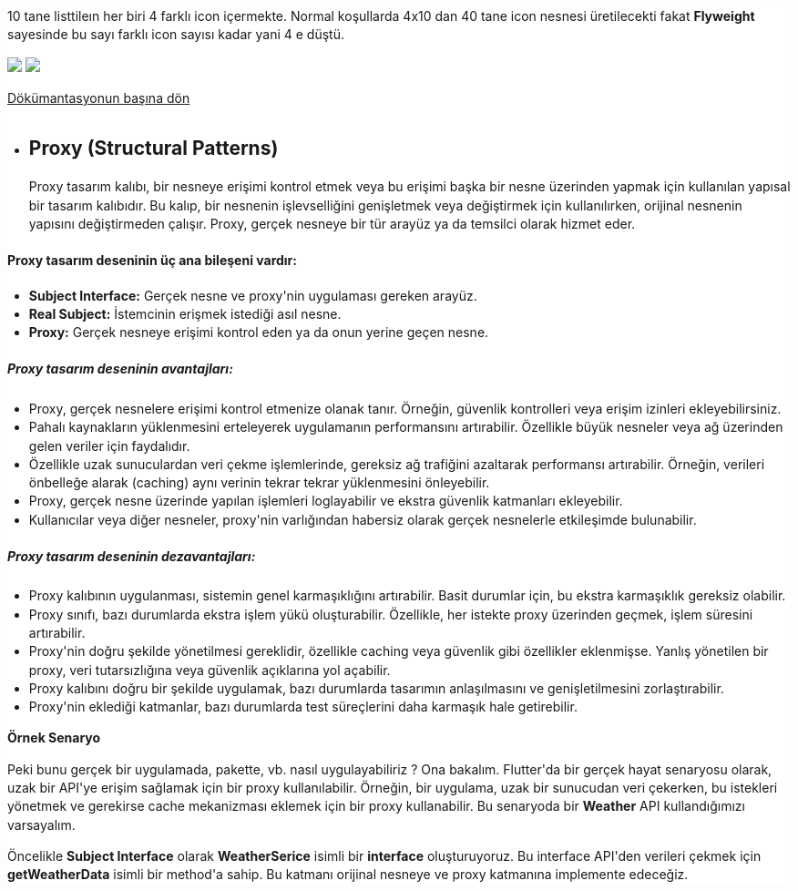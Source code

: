 10 tane listtileın her biri 4 farklı icon içermekte. Normal koşullarda 4x10 dan 40 tane icon nesnesi üretilecekti fakat **Flyweight** sayesinde bu sayı farklı icon sayısı kadar yani 4 e düştü.

<img src="https://github.com/Deatsilence/flutter-design-patterns/assets/78795973/72f1007d-a5fc-4f1d-b3f9-215dc7bcf365" width="250"> <img src="https://github.com/Deatsilence/flutter-design-patterns/assets/78795973/b5a1d964-e308-4445-8a8e-6f2965cb140a" width="250">

[Dökümantasyonun başına dön](#head)

- <h2 align="left"><a id="proxy">Proxy (Structural Patterns)</h2>
  Proxy tasarım kalıbı, bir nesneye erişimi kontrol etmek veya bu erişimi başka bir nesne üzerinden yapmak için kullanılan yapısal bir tasarım kalıbıdır. Bu kalıp, bir nesnenin işlevselliğini genişletmek veya değiştirmek için kullanılırken, orijinal nesnenin yapısını değiştirmeden çalışır. Proxy, gerçek nesneye bir tür arayüz ya da temsilci olarak hizmet eder.

<h4 align="left">Proxy tasarım deseninin üç ana bileşeni vardır:</h4>

- **Subject Interface:** Gerçek nesne ve proxy'nin uygulaması gereken arayüz.
- **Real Subject:** İstemcinin erişmek istediği asıl nesne.
- **Proxy:** Gerçek nesneye erişimi kontrol eden ya da onun yerine geçen nesne.

<h5 align="left">Proxy tasarım deseninin avantajları:</h5>

- Proxy, gerçek nesnelere erişimi kontrol etmenize olanak tanır. Örneğin, güvenlik kontrolleri veya erişim izinleri ekleyebilirsiniz.
- Pahalı kaynakların yüklenmesini erteleyerek uygulamanın performansını artırabilir. Özellikle büyük nesneler veya ağ üzerinden gelen veriler için faydalıdır.
- Özellikle uzak sunuculardan veri çekme işlemlerinde, gereksiz ağ trafiğini azaltarak performansı artırabilir. Örneğin, verileri önbelleğe alarak (caching) aynı verinin tekrar tekrar yüklenmesini önleyebilir.
- Proxy, gerçek nesne üzerinde yapılan işlemleri loglayabilir ve ekstra güvenlik katmanları ekleyebilir.
- Kullanıcılar veya diğer nesneler, proxy'nin varlığından habersiz olarak gerçek nesnelerle etkileşimde bulunabilir.

<h5 align="left"> Proxy tasarım deseninin dezavantajları:</h5>

- Proxy kalıbının uygulanması, sistemin genel karmaşıklığını artırabilir. Basit durumlar için, bu ekstra karmaşıklık gereksiz olabilir.
- Proxy sınıfı, bazı durumlarda ekstra işlem yükü oluşturabilir. Özellikle, her istekte proxy üzerinden geçmek, işlem süresini artırabilir.
- Proxy'nin doğru şekilde yönetilmesi gereklidir, özellikle caching veya güvenlik gibi özellikler eklenmişse. Yanlış yönetilen bir proxy, veri tutarsızlığına veya güvenlik açıklarına yol açabilir.
- Proxy kalıbını doğru bir şekilde uygulamak, bazı durumlarda tasarımın anlaşılmasını ve genişletilmesini zorlaştırabilir.
- Proxy'nin eklediği katmanlar, bazı durumlarda test süreçlerini daha karmaşık hale getirebilir.

**Örnek Senaryo**

Peki bunu gerçek bir uygulamada, pakette, vb. nasıl uygulayabiliriz ? Ona bakalım. Flutter'da bir gerçek hayat senaryosu olarak, uzak bir API'ye erişim sağlamak için bir proxy kullanılabilir. Örneğin, bir uygulama, uzak bir sunucudan veri çekerken, bu istekleri yönetmek ve gerekirse cache mekanizması eklemek için bir proxy kullanabilir. Bu senaryoda bir **Weather** API kullandığımızı varsayalım.

Öncelikle **Subject Interface** olarak **WeatherSerice** isimli bir **interface** oluşturuyoruz. Bu interface API'den verileri çekmek için **getWeatherData** isimli bir method'a sahip. Bu katmanı orijinal nesneye ve proxy katmanına implemente edeceğiz.
